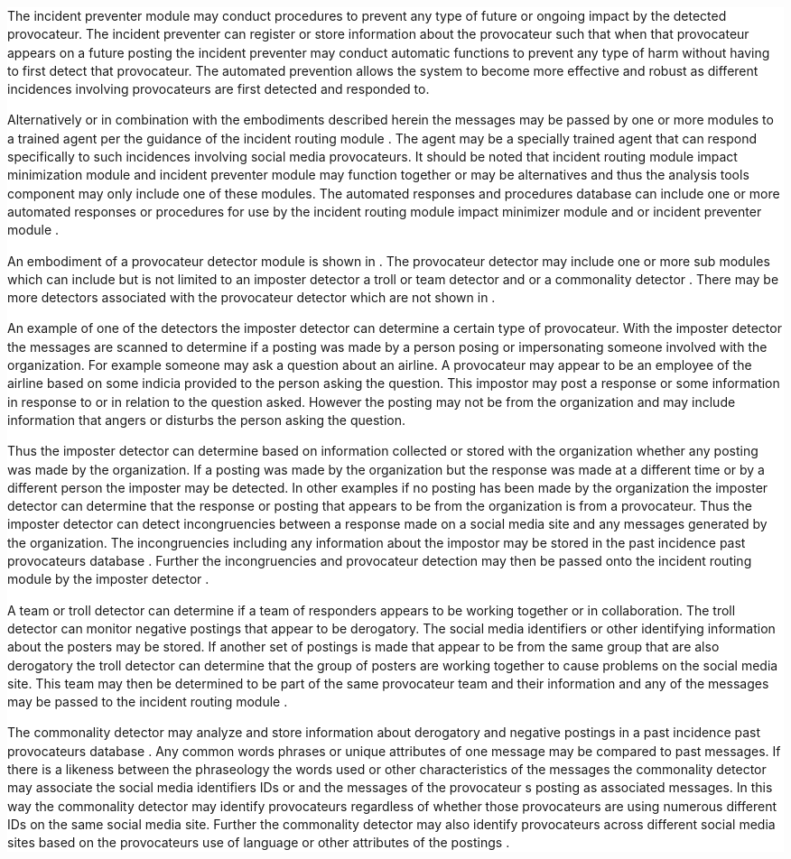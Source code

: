 The incident preventer module may conduct procedures to prevent any type of future or ongoing impact by the detected provocateur. The incident preventer can register or store information about the provocateur such that when that provocateur appears on a future posting the incident preventer may conduct automatic functions to prevent any type of harm without having to first detect that provocateur. The automated prevention allows the system to become more effective and robust as different incidences involving provocateurs are first detected and responded to.

Alternatively or in combination with the embodiments described herein the messages may be passed by one or more modules to a trained agent per the guidance of the incident routing module . The agent may be a specially trained agent that can respond specifically to such incidences involving social media provocateurs. It should be noted that incident routing module impact minimization module and incident preventer module may function together or may be alternatives and thus the analysis tools component may only include one of these modules. The automated responses and procedures database can include one or more automated responses or procedures for use by the incident routing module impact minimizer module and or incident preventer module .

An embodiment of a provocateur detector module is shown in . The provocateur detector may include one or more sub modules which can include but is not limited to an imposter detector a troll or team detector and or a commonality detector . There may be more detectors associated with the provocateur detector which are not shown in .

An example of one of the detectors the imposter detector can determine a certain type of provocateur. With the imposter detector the messages are scanned to determine if a posting was made by a person posing or impersonating someone involved with the organization. For example someone may ask a question about an airline. A provocateur may appear to be an employee of the airline based on some indicia provided to the person asking the question. This impostor may post a response or some information in response to or in relation to the question asked. However the posting may not be from the organization and may include information that angers or disturbs the person asking the question.

Thus the imposter detector can determine based on information collected or stored with the organization whether any posting was made by the organization. If a posting was made by the organization but the response was made at a different time or by a different person the imposter may be detected. In other examples if no posting has been made by the organization the imposter detector can determine that the response or posting that appears to be from the organization is from a provocateur. Thus the imposter detector can detect incongruencies between a response made on a social media site and any messages generated by the organization. The incongruencies including any information about the impostor may be stored in the past incidence past provocateurs database . Further the incongruencies and provocateur detection may then be passed onto the incident routing module by the imposter detector .

A team or troll detector can determine if a team of responders appears to be working together or in collaboration. The troll detector can monitor negative postings that appear to be derogatory. The social media identifiers or other identifying information about the posters may be stored. If another set of postings is made that appear to be from the same group that are also derogatory the troll detector can determine that the group of posters are working together to cause problems on the social media site. This team may then be determined to be part of the same provocateur team and their information and any of the messages may be passed to the incident routing module .

The commonality detector may analyze and store information about derogatory and negative postings in a past incidence past provocateurs database . Any common words phrases or unique attributes of one message may be compared to past messages. If there is a likeness between the phraseology the words used or other characteristics of the messages the commonality detector may associate the social media identifiers IDs or and the messages of the provocateur s posting as associated messages. In this way the commonality detector may identify provocateurs regardless of whether those provocateurs are using numerous different IDs on the same social media site. Further the commonality detector may also identify provocateurs across different social media sites based on the provocateurs use of language or other attributes of the postings .
